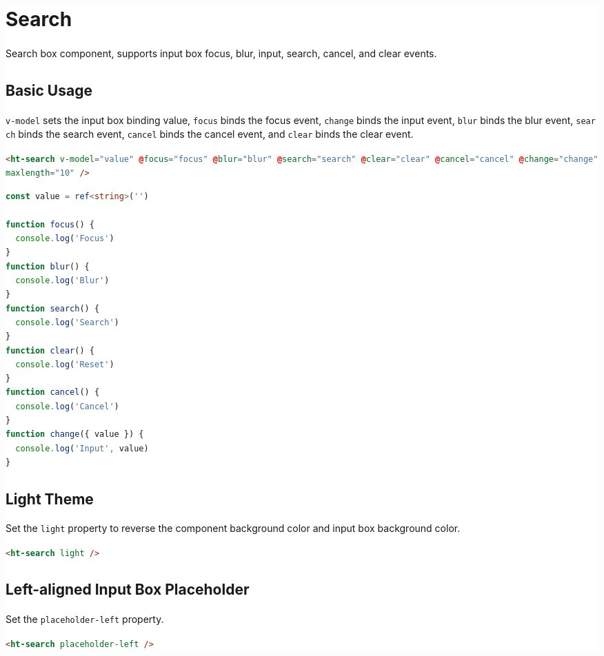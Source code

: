 # Search

Search box component, supports input box focus, blur, input, search, cancel, and clear events.

## Basic Usage

`v-model` sets the input box binding value, `focus` binds the focus event, `change` binds the input event, `blur` binds the blur event, `search` binds the search event, `cancel` binds the cancel event, and `clear` binds the clear event.

```html
<ht-search v-model="value" @focus="focus" @blur="blur" @search="search" @clear="clear" @cancel="cancel" @change="change" maxlength="10" />
```

```typescript
const value = ref<string>('')

function focus() {
  console.log('Focus')
}
function blur() {
  console.log('Blur')
}
function search() {
  console.log('Search')
}
function clear() {
  console.log('Reset')
}
function cancel() {
  console.log('Cancel')
}
function change({ value }) {
  console.log('Input', value)
}
```

## Light Theme

Set the `light` property to reverse the component background color and input box background color.

```html
<ht-search light />
```

## Left-aligned Input Box Placeholder

Set the `placeholder-left` property.

```html
<ht-search placeholder-left />
```
